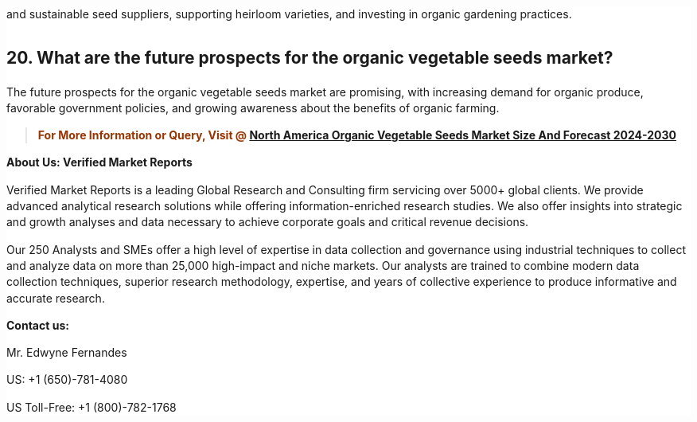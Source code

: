 and sustainable seed suppliers, supporting heirloom varieties, and investing in organic gardening practices.</p><h2>20. What are the future prospects for the organic vegetable seeds market?</div><div></h2><p>The future prospects for the organic vegetable seeds market are promising, with increasing demand for organic produce, favorable government policies, and growing awareness about the benefits of organic farming.</p></body></html></p><blockquote><p><span style="color: #993300;"><strong>For More Information or Query, Visit @ <a href="https://www.verifiedmarketreports.com/product/organic-vegetable-seeds-market/">North America Organic Vegetable Seeds Market Size And Forecast 2024-2030</a></strong></span></p></blockquote><p><strong>About Us: Verified Market Reports</strong></p><p>Verified Market Reports is a leading Global Research and Consulting firm servicing over 5000+ global clients. We provide advanced analytical research solutions while offering information-enriched research studies. We also offer insights into strategic and growth analyses and data necessary to achieve corporate goals and critical revenue decisions.</p><p>Our 250 Analysts and SMEs offer a high level of expertise in data collection and governance using industrial techniques to collect and analyze data on more than 25,000 high-impact and niche markets. Our analysts are trained to combine modern data collection techniques, superior research methodology, expertise, and years of collective experience to produce informative and accurate research.</p><p><strong>Contact us:</strong></p><p>Mr. Edwyne Fernandes</p><p>US: +1 (650)-781-4080</p><p>US Toll-Free: +1 (800)-782-1768</p>
